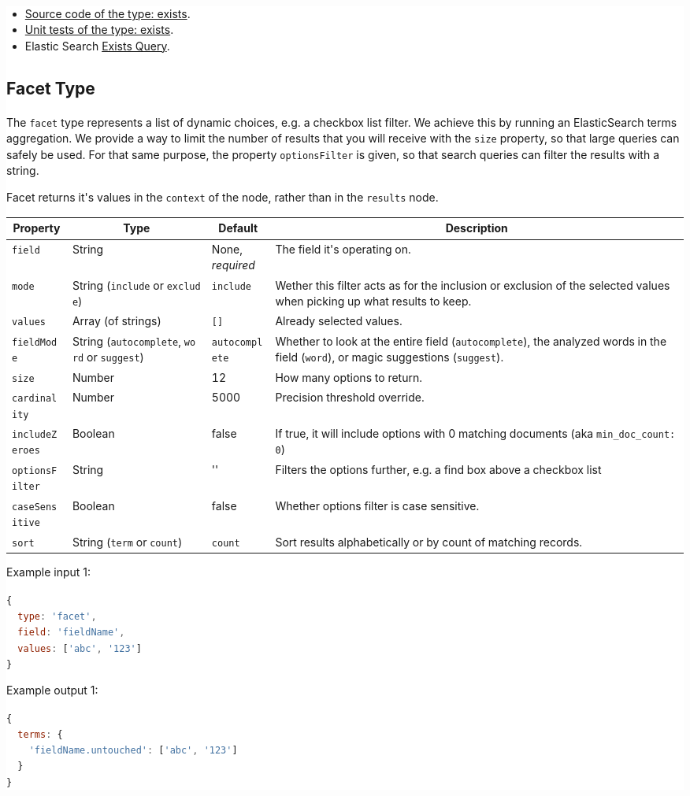 - [Source code of the type: exists](https://github.com/smartprocure/contexture-elasticsearch/blob/master/src/example-types/exists.js).
- [Unit tests of the type: exists](https://github.com/smartprocure/contexture-elasticsearch/blob/master/test/example-types/exists.js).
- Elastic Search [Exists Query](https://www.elastic.co/guide/en/elasticsearch/reference/current/query-dsl-exists-query.html).

## Facet Type

The `facet` type represents a list of dynamic choices, e.g. a checkbox
list filter. We achieve this by running an ElasticSearch terms
aggregation. We provide a way to limit the number of results that you
will receive with the `size` property, so that large queries can
safely be used. For that same purpose, the property `optionsFilter` is
given, so that search queries can filter the results with a string.

Facet returns it's values in the `context` of the node, rather than in
the `results` node.

| Property        | Type                                         | Default          | Description                                                                                                                       |
| --------------- | -------------------------------------------- | ---------------- | --------------------------------------------------------------------------------------------------------------------------------- |
| `field`         | String                                       | None, _required_ | The field it's operating on.                                                                                                      |
| `mode`          | String (`include` or `exclude`)              | `include`        | Wether this filter acts as for the inclusion or exclusion of the selected values when picking up what results to keep.            |
| `values`        | Array (of strings)                           | `[]`             | Already selected values.                                                                                                          |
| `fieldMode`     | String (`autocomplete`, `word` or `suggest`) | `autocomplete`   | Whether to look at the entire field (`autocomplete`), the analyzed words in the field (`word`), or magic suggestions (`suggest`). |
| `size`          | Number                                       | 12               | How many options to return.                                                                                                       |
| `cardinality`   | Number                                       | 5000             | Precision threshold override.                                                                                                     |
| `includeZeroes` | Boolean                                      | false            | If true, it will include options with 0 matching documents (aka `min_doc_count: 0`)                                               |
| `optionsFilter` | String                                       | ''               | Filters the options further, e.g. a find box above a checkbox list                                                                |
| `caseSensitive` | Boolean                                      | false            | Whether options filter is case sensitive.                                                                                         |
| `sort`          | String (`term` or `count`)                   | `count`          | Sort results alphabetically or by count of matching records.                                                                      |

Example input 1:

```javascript
{
  type: 'facet',
  field: 'fieldName',
  values: ['abc', '123']
}
```

Example output 1:

```javascript
{
  terms: {
    'fieldName.untouched': ['abc', '123']
  }
}
```

